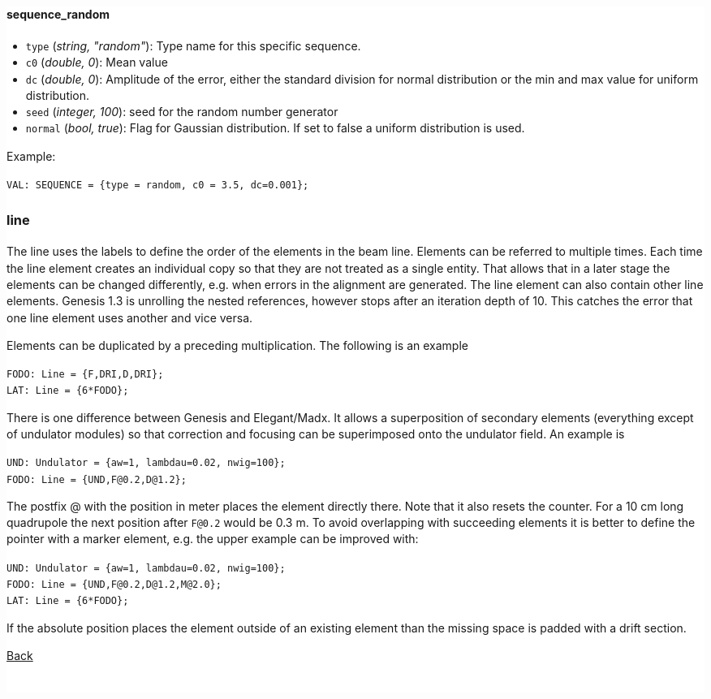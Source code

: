 #### sequence_random

- `type` (*string, "random"*): Type name for this specific sequence.
- `c0` (*double, 0*): Mean value
- `dc` (*double, 0*): Amplitude of the error, either the standard division for normal distribution or the min and max value for uniform distribution.
- `seed` (*integer, 100*): seed for the random number generator
- `normal` (*bool, true*): Flag for Gaussian distribution. If set to false a uniform distribution is used.

Example:
```
VAL: SEQUENCE = {type = random, c0 = 3.5, dc=0.001};
```

### line

The line uses the labels to define the order of the elements in the beam line. Elements can be referred to multiple times. Each time the line element creates an individual copy so that they are not treated as a single entity. That allows that in a later stage the elements can be changed differently, e.g. when errors in the alignment are generated. The line element can also contain other line elements. Genesis 1.3 is unrolling the nested references, however stops after an iteration depth of 10. This catches the error that one line element uses another and vice versa.

Elements can be duplicated by a preceding multiplication. The following is an example
```
FODO: Line = {F,DRI,D,DRI};
LAT: Line = {6*FODO};
```
There is one difference between Genesis and Elegant/Madx. It allows a superposition of secondary elements (everything except of undulator modules) so that correction and focusing can be superimposed onto the undulator field. An example is
```
UND: Undulator = {aw=1, lambdau=0.02, nwig=100};
FODO: Line = {UND,F@0.2,D@1.2};
```
The postfix \@ with the position in meter places the element directly there. Note that it also resets the counter. For a 10 cm long quadrupole the next position after ```F@0.2``` would be 0.3 m. To avoid overlapping with succeeding elements it is better to define the pointer with a marker element, e.g. the upper example can be improved with:
```
UND: Undulator = {aw=1, lambdau=0.02, nwig=100};
FODO: Line = {UND,F@0.2,D@1.2,M@2.0};
LAT: Line = {6*FODO};
```
If the absolute position places the element outside of an existing element than the missing space is padded with a drift section.

[Back](#supported-lattice-elements)


<div style="page-break-after: always; visibility: hidden"> \pagebreak </div>


